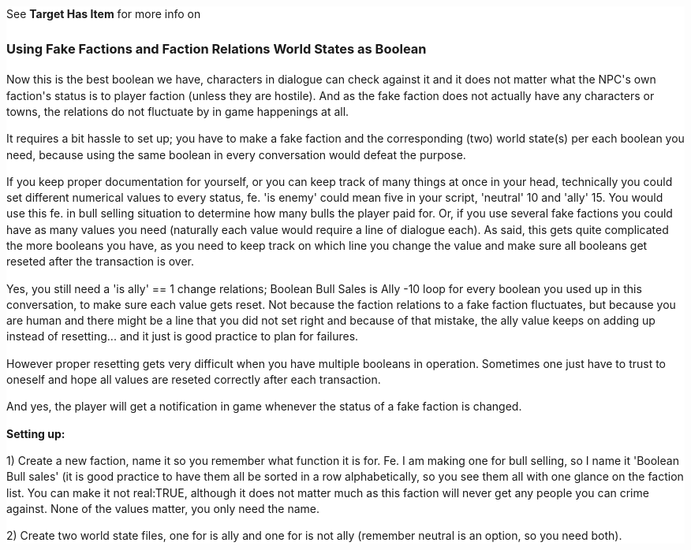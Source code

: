 See **Target Has Item** for more info on [](Dialogue_Conditions_&_Effects.md)

### Using Fake Factions and Faction Relations World States as Boolean

Now this is the best boolean we have, characters in dialogue can check
against it and it does not matter what the NPC's own faction's status is
to player faction (unless they are hostile). And as the fake faction
does not actually have any characters or towns, the relations do not
fluctuate by in game happenings at all.

It requires a bit hassle to set up; you have to make a fake faction and
the corresponding (two) world state(s) per each boolean you need,
because using the same boolean in every conversation would defeat the
purpose.

If you keep proper documentation for yourself, or you can keep track of
many things at once in your head, technically you could set different
numerical values to every status, fe. 'is enemy' could mean five in your
script, 'neutral' 10 and 'ally' 15. You would use this fe. in bull
selling situation to determine how many bulls the player paid for. Or,
if you use several fake factions you could have as many values you need
(naturally each value would require a line of dialogue each). As said,
this gets quite complicated the more booleans you have, as you need to
keep track on which line you change the value and make sure all booleans
get reseted after the transaction is over.

Yes, you still need a 'is ally' == 1 change relations; Boolean Bull
Sales is Ally -10 loop for every boolean you used up in this
conversation, to make sure each value gets reset. Not because the
faction relations to a fake faction fluctuates, but because you are
human and there might be a line that you did not set right and because
of that mistake, the ally value keeps on adding up instead of
resetting... and it just is good practice to plan for failures.

However proper resetting gets very difficult when you have multiple
booleans in operation. Sometimes one just have to trust to oneself and
hope all values are reseted correctly after each transaction.

And yes, the player will get a notification in game whenever the status
of a fake faction is changed.

**Setting up:**

1\) Create a new faction, name it so you remember what function it is
for. Fe. I am making one for bull selling, so I name it 'Boolean Bull
sales' (it is good practice to have them all be sorted in a row
alphabetically, so you see them all with one glance on the faction list.
You can make it not real:TRUE, although it does not matter much as this
faction will never get any people you can crime against. None of the
values matter, you only need the name.

2\) Create two world state files, one for is ally and one for is not
ally (remember neutral is an option, so you need both).
